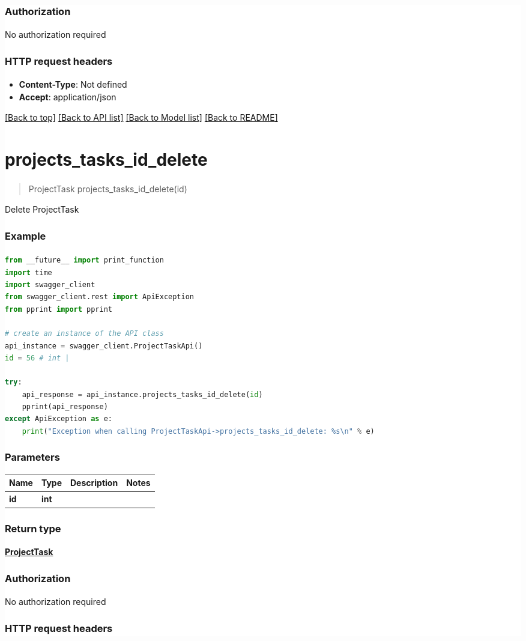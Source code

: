 ### Authorization

No authorization required

### HTTP request headers

 - **Content-Type**: Not defined
 - **Accept**: application/json

[[Back to top]](#) [[Back to API list]](../README.md#documentation-for-api-endpoints) [[Back to Model list]](../README.md#documentation-for-models) [[Back to README]](../README.md)

# **projects_tasks_id_delete**
> ProjectTask projects_tasks_id_delete(id)



Delete ProjectTask

### Example
```python
from __future__ import print_function
import time
import swagger_client
from swagger_client.rest import ApiException
from pprint import pprint

# create an instance of the API class
api_instance = swagger_client.ProjectTaskApi()
id = 56 # int | 

try:
    api_response = api_instance.projects_tasks_id_delete(id)
    pprint(api_response)
except ApiException as e:
    print("Exception when calling ProjectTaskApi->projects_tasks_id_delete: %s\n" % e)
```

### Parameters

Name | Type | Description  | Notes
------------- | ------------- | ------------- | -------------
 **id** | **int**|  | 

### Return type

[**ProjectTask**](ProjectTask.md)

### Authorization

No authorization required

### HTTP request headers
